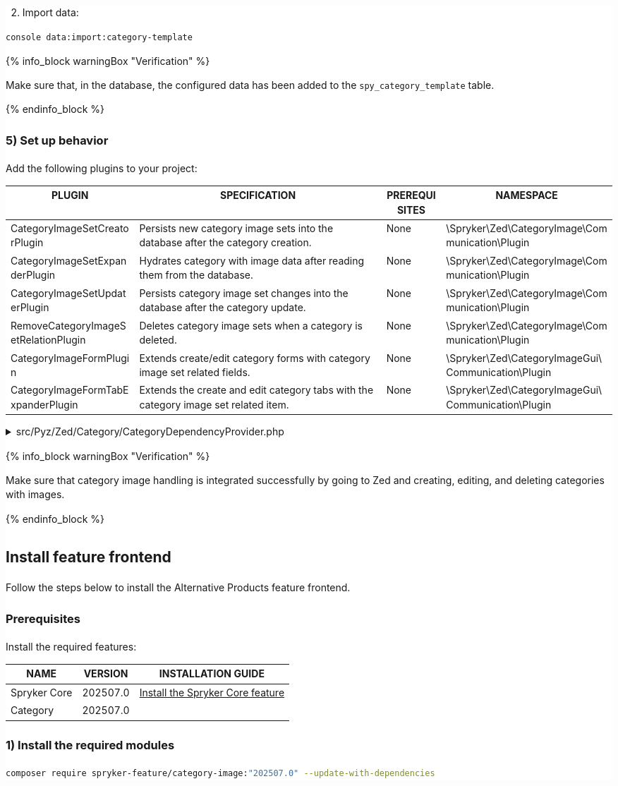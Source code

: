 2. Import data:

```bash
console data:import:category-template
```

{% info_block warningBox "Verification" %}

Make sure that, in the database, the configured data has been added to the `spy_category_template` table.

{% endinfo_block %}

### 5) Set up behavior

Add the following plugins to your project:

| PLUGIN | SPECIFICATION | PREREQUISITES | NAMESPACE |
| --- | --- | --- | --- |
| CategoryImageSetCreatorPlugin | Persists new category image sets into the database after the category creation. | None | \Spryker\Zed\CategoryImage\Communication\Plugin |
| CategoryImageSetExpanderPlugin | Hydrates category with image data after reading them from the database. | None | \Spryker\Zed\CategoryImage\Communication\Plugin |
| CategoryImageSetUpdaterPlugin | Persists category image set changes into the database after the category update. | None | \Spryker\Zed\CategoryImage\Communication\Plugin |
| RemoveCategoryImageSetRelationPlugin | Deletes category image sets when a category is deleted. | None | \Spryker\Zed\CategoryImage\Communication\Plugin |
| CategoryImageFormPlugin | Extends create/edit category forms with category image set related fields. | None | \Spryker\Zed\CategoryImageGui\Communication\Plugin |
| CategoryImageFormTabExpanderPlugin | Extends the create and edit category tabs with the category image set related item. | None | \Spryker\Zed\CategoryImageGui\Communication\Plugin |

<details><summary>src/Pyz/Zed/Category/CategoryDependencyProvider.php</summary></details>

{% info_block warningBox "Verification" %}

Make sure that category image handling is integrated successfully by going to Zed and creating, editing, and deleting categories with images.

{% endinfo_block %}

## Install feature frontend

Follow the steps below to install the Alternative Products feature frontend.

### Prerequisites

Install the required features:

| NAME | VERSION | INSTALLATION GUIDE |
|---|---|---|
| Spryker Core | 202507.0 | [Install the Spryker Core feature](/docs/pbc/all/miscellaneous/latest/install-and-upgrade/install-features/install-the-spryker-core-feature.html) |
| Category | 202507.0 | |

### 1) Install the required modules

```bash
composer require spryker-feature/category-image:"202507.0" --update-with-dependencies
```
